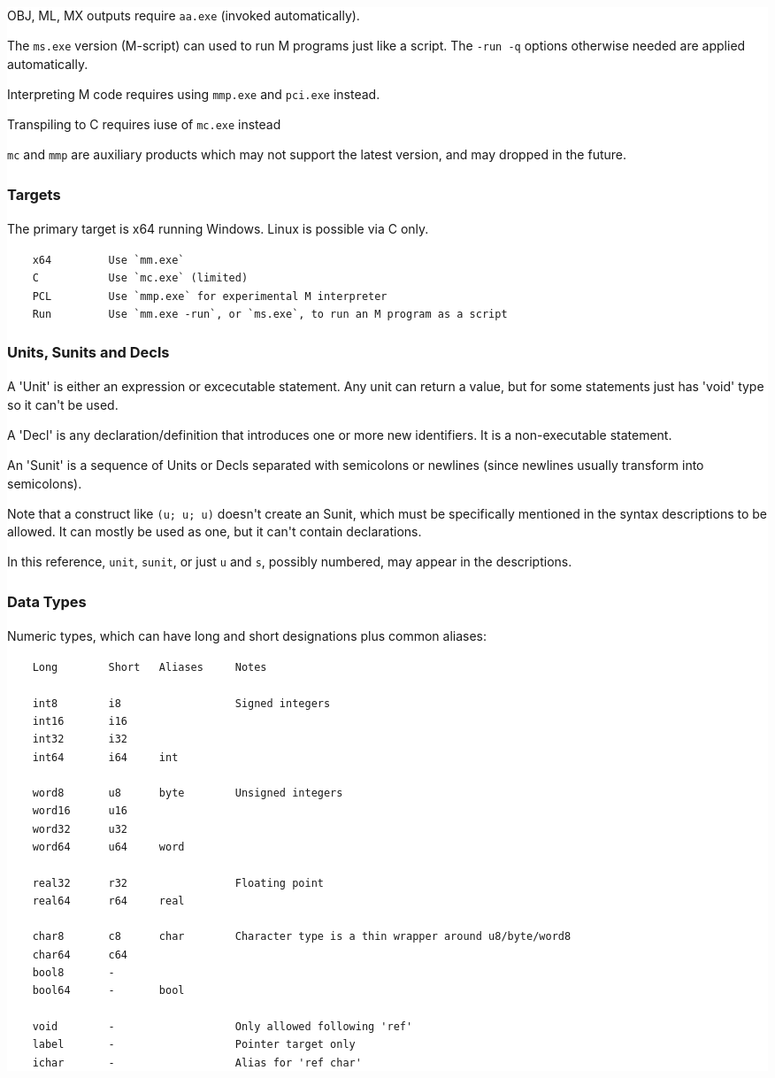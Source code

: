 
OBJ, ML, MX outputs require `aa.exe` (invoked automatically).

The `ms.exe` version (M-script) can used to run M programs just like a script.
The `-run -q` options otherwise needed are applied automatically.

Interpreting M code requires using `mmp.exe` and `pci.exe` instead.

Transpiling to C requires iuse of `mc.exe` instead

`mc` and `mmp` are auxiliary products which may not support the latest version, and may
dropped in the future.

### Targets
The primary target is x64 running Windows. Linux is possible via C only.
````
    x64         Use `mm.exe`
    C           Use `mc.exe` (limited)
    PCL         Use `mmp.exe` for experimental M interpreter
    Run         Use `mm.exe -run`, or `ms.exe`, to run an M program as a script
````

### Units, Sunits and Decls

A 'Unit' is either an expression or excecutable statement. Any unit can return a value,
but for some statements just has 'void' type so it can't be used.

A 'Decl' is any declaration/definition that introduces one or more new identifiers. It is a non-executable statement.

An 'Sunit' is a sequence of Units or Decls separated with semicolons or newlines (since newlines usually transform into semicolons).

Note that a construct like `(u; u; u)` doesn't create an Sunit, which must be
specifically mentioned in the syntax descriptions to be allowed.
It can mostly be used as one, but it can't contain declarations.

In this reference, `unit`, `sunit`, or just `u` and `s`, possibly numbered, may
appear in the descriptions.

### Data Types

Numeric types, which can have long and short designations plus common aliases:

````
    Long        Short   Aliases     Notes

    int8        i8                  Signed integers
    int16       i16
    int32       i32
    int64       i64     int

    word8       u8      byte        Unsigned integers
    word16      u16
    word32      u32
    word64      u64     word

    real32      r32                 Floating point
    real64      r64     real

    char8       c8      char        Character type is a thin wrapper around u8/byte/word8
    char64      c64
    bool8       -
    bool64      -       bool

    void        -                   Only allowed following 'ref'
    label       -                   Pointer target only
    ichar       -                   Alias for 'ref char'
````